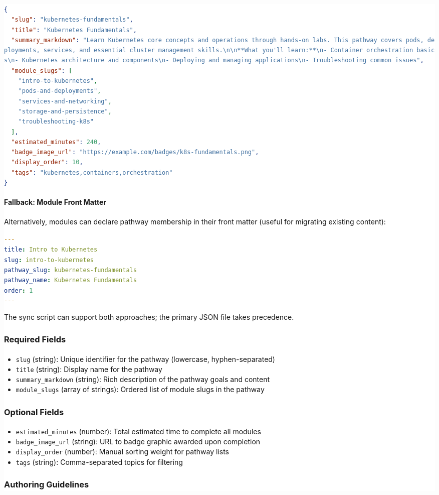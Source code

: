 ```json
{
  "slug": "kubernetes-fundamentals",
  "title": "Kubernetes Fundamentals",
  "summary_markdown": "Learn Kubernetes core concepts and operations through hands-on labs. This pathway covers pods, deployments, services, and essential cluster management skills.\n\n**What you'll learn:**\n- Container orchestration basics\n- Kubernetes architecture and components\n- Deploying and managing applications\n- Troubleshooting common issues",
  "module_slugs": [
    "intro-to-kubernetes",
    "pods-and-deployments",
    "services-and-networking",
    "storage-and-persistence",
    "troubleshooting-k8s"
  ],
  "estimated_minutes": 240,
  "badge_image_url": "https://example.com/badges/k8s-fundamentals.png",
  "display_order": 10,
  "tags": "kubernetes,containers,orchestration"
}
```

#### Fallback: Module Front Matter
Alternatively, modules can declare pathway membership in their front matter (useful for migrating existing content):

```yaml
---
title: Intro to Kubernetes
slug: intro-to-kubernetes
pathway_slug: kubernetes-fundamentals
pathway_name: Kubernetes Fundamentals
order: 1
---
```

The sync script can support both approaches; the primary JSON file takes precedence.

### Required Fields
- `slug` (string): Unique identifier for the pathway (lowercase, hyphen-separated)
- `title` (string): Display name for the pathway
- `summary_markdown` (string): Rich description of the pathway goals and content
- `module_slugs` (array of strings): Ordered list of module slugs in the pathway

### Optional Fields
- `estimated_minutes` (number): Total estimated time to complete all modules
- `badge_image_url` (string): URL to badge graphic awarded upon completion
- `display_order` (number): Manual sorting weight for pathway lists
- `tags` (string): Comma-separated topics for filtering

### Authoring Guidelines
